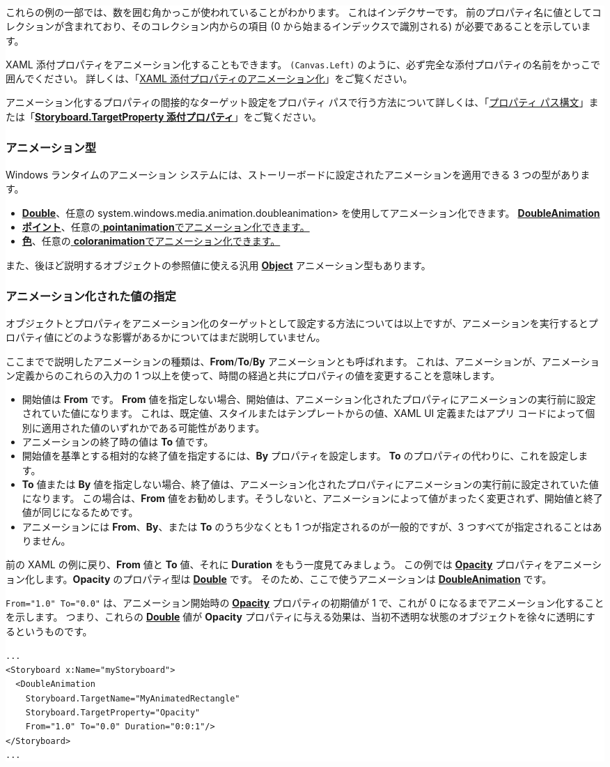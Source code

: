 これらの例の一部では、数を囲む角かっこが使われていることがわかります。 これはインデクサーです。 前のプロパティ名に値としてコレクションが含まれており、そのコレクション内からの項目 (0 から始まるインデックスで識別される) が必要であることを示しています。

XAML 添付プロパティをアニメーション化することもできます。 `(Canvas.Left)` のように、必ず完全な添付プロパティの名前をかっこで囲んでください。 詳しくは、「[XAML 添付プロパティのアニメーション化](./storyboarded-animations.md#animating-xaml-attached-properties)」をご覧ください。

アニメーション化するプロパティの間接的なターゲット設定をプロパティ パスで行う方法について詳しくは、「[プロパティ パス構文](https://docs.microsoft.com/windows/uwp/xaml-platform/property-path-syntax)」または「[**Storyboard.TargetProperty 添付プロパティ**](https://docs.microsoft.com/previous-versions/windows/silverlight/dotnet-windows-silverlight/ms616983(v=vs.95))」をご覧ください。

### <a name="animation-types"></a>アニメーション型

Windows ランタイムのアニメーション システムには、ストーリーボードに設定されたアニメーションを適用できる 3 つの型があります。

-   [**Double**](https://docs.microsoft.com/dotnet/api/system.double)、任意の system.windows.media.animation.doubleanimation> を使用してアニメーション化できます。 [**DoubleAnimation**](https://docs.microsoft.com/uwp/api/Windows.UI.Xaml.Media.Animation.DoubleAnimation)
-   [**ポイント**](https://docs.microsoft.com/uwp/api/Windows.Foundation.Point)、任意の[ **pointanimation**でアニメーション化できます。](https://docs.microsoft.com/uwp/api/Windows.UI.Xaml.Media.Animation.PointAnimation)
-   [**色**](https://docs.microsoft.com/uwp/api/Windows.UI.Color)、任意の[ **coloranimation**でアニメーション化できます。](https://docs.microsoft.com/uwp/api/Windows.UI.Xaml.Media.Animation.ColorAnimation)

また、後ほど説明するオブジェクトの参照値に使える汎用 [**Object**](https://docs.microsoft.com/dotnet/api/system.object) アニメーション型もあります。

### <a name="specifying-the-animated-values"></a>アニメーション化された値の指定

オブジェクトとプロパティをアニメーション化のターゲットとして設定する方法については以上ですが、アニメーションを実行するとプロパティ値にどのような影響があるかについてはまだ説明していません。

ここまでで説明したアニメーションの種類は、**From**/**To**/**By** アニメーションとも呼ばれます。 これは、アニメーションが、アニメーション定義からのこれらの入力の 1 つ以上を使って、時間の経過と共にプロパティの値を変更することを意味します。

-   開始値は **From** です。 **From** 値を指定しない場合、開始値は、アニメーション化されたプロパティにアニメーションの実行前に設定されていた値になります。 これは、既定値、スタイルまたはテンプレートからの値、XAML UI 定義またはアプリ コードによって個別に適用された値のいずれかである可能性があります。
-   アニメーションの終了時の値は **To** 値です。
-   開始値を基準とする相対的な終了値を指定するには、**By** プロパティを設定します。 **To** のプロパティの代わりに、これを設定します。
-   **To** 値または **By** 値を指定しない場合、終了値は、アニメーション化されたプロパティにアニメーションの実行前に設定されていた値になります。 この場合は、**From** 値をお勧めします。そうしないと、アニメーションによって値がまったく変更されず、開始値と終了値が同じになるためです。
-   アニメーションには **From**、**By**、または **To** のうち少なくとも 1 つが指定されるのが一般的ですが、3 つすべてが指定されることはありません。

前の XAML の例に戻り、**From** 値と **To** 値、それに **Duration** をもう一度見てみましょう。 この例では [**Opacity**](/uwp/api/Windows.UI.Xaml.UIElement.Opacity) プロパティをアニメーション化します。**Opacity** のプロパティ型は [**Double**](https://docs.microsoft.com/dotnet/api/system.double) です。 そのため、ここで使うアニメーションは [**DoubleAnimation**](https://docs.microsoft.com/uwp/api/Windows.UI.Xaml.Media.Animation.DoubleAnimation) です。

`From="1.0" To="0.0"` は、アニメーション開始時の [**Opacity**](/uwp/api/Windows.UI.Xaml.UIElement.Opacity) プロパティの初期値が 1 で、これが 0 になるまでアニメーション化することを示します。 つまり、これらの [**Double**](https://docs.microsoft.com/dotnet/api/system.double) 値が **Opacity** プロパティに与える効果は、当初不透明な状態のオブジェクトを徐々に透明にするというものです。

```xaml
...
<Storyboard x:Name="myStoryboard">
  <DoubleAnimation
    Storyboard.TargetName="MyAnimatedRectangle"
    Storyboard.TargetProperty="Opacity"
    From="1.0" To="0.0" Duration="0:0:1"/>
</Storyboard>
...
```
